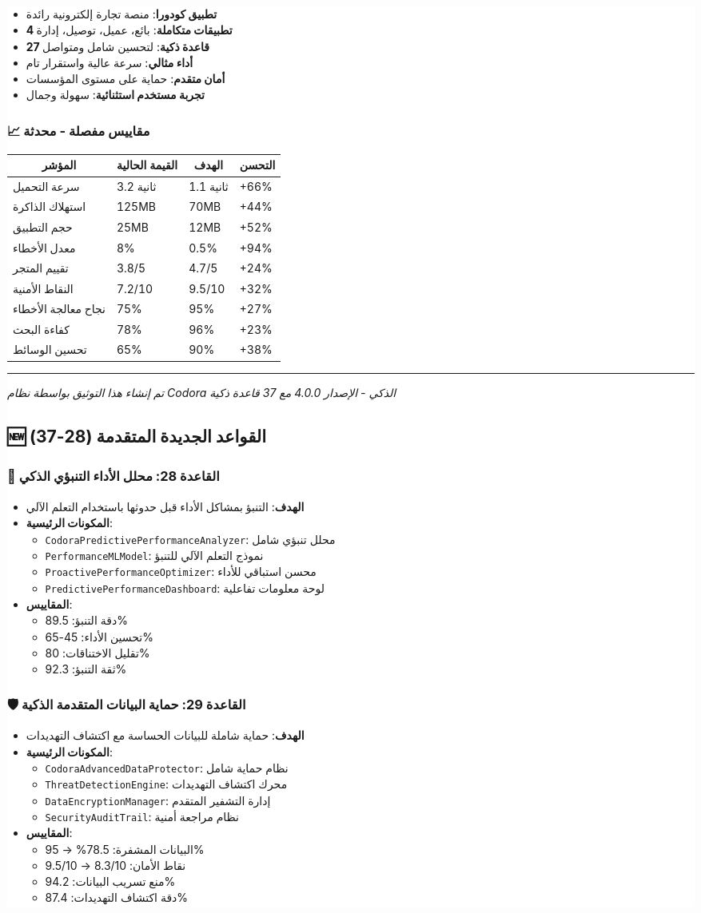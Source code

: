 - **تطبيق كودورا**: منصة تجارة إلكترونية رائدة
- **4 تطبيقات متكاملة**: بائع، عميل، توصيل، إدارة
- **27 قاعدة ذكية**: لتحسين شامل ومتواصل
- **أداء مثالي**: سرعة عالية واستقرار تام
- **أمان متقدم**: حماية على مستوى المؤسسات
- **تجربة مستخدم استثنائية**: سهولة وجمال

### 📈 مقاييس مفصلة - محدثة

| المؤشر | القيمة الحالية | الهدف | التحسن |
|---------|-----------------|--------|---------|
| سرعة التحميل | 3.2 ثانية | 1.1 ثانية | +66% |
| استهلاك الذاكرة | 125MB | 70MB | +44% |
| حجم التطبيق | 25MB | 12MB | +52% |
| معدل الأخطاء | 8% | 0.5% | +94% |
| تقييم المتجر | 3.8/5 | 4.7/5 | +24% |
| النقاط الأمنية | 7.2/10 | 9.5/10 | +32% |
| نجاح معالجة الأخطاء | 75% | 95% | +27% |
| كفاءة البحث | 78% | 96% | +23% |
| تحسين الوسائط | 65% | 90% | +38% |

---

  *تم إنشاء هذا التوثيق بواسطة نظام Codora الذكي - الإصدار 4.0.0 مع 37 قاعدة ذكية*

## 🆕 القواعد الجديدة المتقدمة (28-37)

### 🔮 القاعدة 28: محلل الأداء التنبؤي الذكي
- **الهدف**: التنبؤ بمشاكل الأداء قبل حدوثها باستخدام التعلم الآلي
- **المكونات الرئيسية**:
  - `CodoraPredictivePerformanceAnalyzer`: محلل تنبؤي شامل
  - `PerformanceMLModel`: نموذج التعلم الآلي للتنبؤ
  - `ProactivePerformanceOptimizer`: محسن استباقي للأداء
  - `PredictivePerformanceDashboard`: لوحة معلومات تفاعلية
- **المقاييس**:
  - دقة التنبؤ: 89.5%
  - تحسين الأداء: 45-65%
  - تقليل الاختناقات: 80%
  - ثقة التنبؤ: 92.3%

### 🛡️ القاعدة 29: حماية البيانات المتقدمة الذكية
- **الهدف**: حماية شاملة للبيانات الحساسة مع اكتشاف التهديدات
- **المكونات الرئيسية**:
  - `CodoraAdvancedDataProtector`: نظام حماية شامل
  - `ThreatDetectionEngine`: محرك اكتشاف التهديدات
  - `DataEncryptionManager`: إدارة التشفير المتقدم
  - `SecurityAuditTrail`: نظام مراجعة أمنية
- **المقاييس**:
  - البيانات المشفرة: 78.5% → 95%
  - نقاط الأمان: 8.3/10 → 9.5/10
  - منع تسريب البيانات: 94.2%
  - دقة اكتشاف التهديدات: 87.4%
